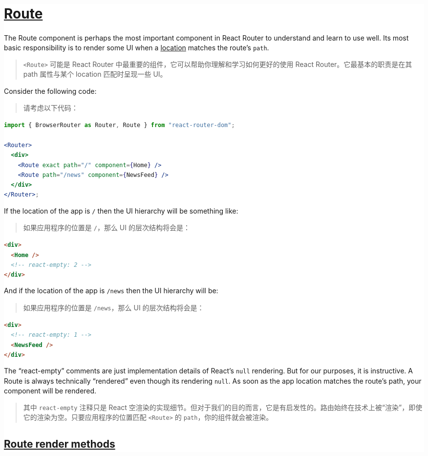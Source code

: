 # [Route](https://reacttraining.com/web/api/Route)

The Route component is perhaps the most important component in React Router to understand and learn to use well. Its most basic responsibility is to render some UI when a [location](https://reacttraining.com/web/api/location) matches the route’s `path`.

> `<Route>` 可能是 React Router 中最重要的组件，它可以帮助你理解和学习如何更好的使用 React Router。它最基本的职责是在其 path 属性与某个 location 匹配时呈现一些 UI。

Consider the following code:

> 请考虑以下代码：

```jsx
import { BrowserRouter as Router, Route } from "react-router-dom";

<Router>
  <div>
    <Route exact path="/" component={Home} />
    <Route path="/news" component={NewsFeed} />
  </div>
</Router>;
```

If the location of the app is `/` then the UI hierarchy will be something like:

> 如果应用程序的位置是 `/`，那么 UI 的层次结构将会是：

```html
<div>
  <Home />
  <!-- react-empty: 2 -->
</div>
```

And if the location of the app is `/news` then the UI hierarchy will be:

> 如果应用程序的位置是 `/news`，那么 UI 的层次结构将会是：

```html
<div>
  <!-- react-empty: 1 -->
  <NewsFeed />
</div>
```

The “react-empty” comments are just implementation details of React’s `null` rendering. But for our purposes, it is instructive. A Route is always technically “rendered” even though its rendering `null`. As soon as the app location matches the route’s path, your component will be rendered.

> 其中 `react-empty` 注释只是 React 空渲染的实现细节。但对于我们的目的而言，它是有启发性的。路由始终在技术上被“渲染”，即使它的渲染为空。只要应用程序的位置匹配 `<Route>` 的 `path`，你的组件就会被渲染。

## [Route render methods](https://reacttraining.com/react-router/web/api/Route/route-render-methods)
